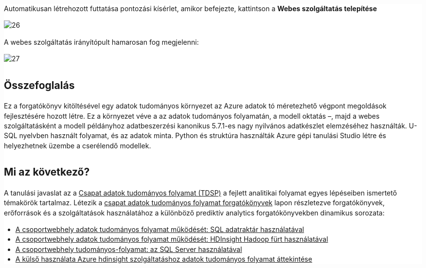 Automatikusan létrehozott futtatása pontozási kísérlet, amikor befejezte, kattintson a **Webes szolgáltatás telepítése**

 ![26](./media/machine-learning-data-science-process-data-lake-walkthrough/26-AML-exp-deploy-web.PNG)

A webes szolgáltatás irányítópult hamarosan fog megjelenni:

 ![27](./media/machine-learning-data-science-process-data-lake-walkthrough/27-AML-web-api.PNG)


## <a name="summary"></a>Összefoglalás

Ez a forgatókönyv kitöltésével egy adatok tudományos környezet az Azure adatok tó méretezhető végpont megoldások fejlesztésére hozott létre. Ez a környezet véve a az adatok tudományos folyamatán, a modell oktatás –, majd a webes szolgáltatásként a modell példányhoz adatbeszerzési kanonikus 5.7.1-es nagy nyilvános adatkészlet elemzéséhez használták. U-SQL nyelvben használt folyamat, és az adatok minta. Python és struktúra használták Azure gépi tanulási Studio létre és helyezhetnek üzembe a cserélendő modellek.

## <a name="whats-next"></a>Mi az következő?

A tanulási javaslat az a [Csapat adatok tudományos folyamat (TDSP)](http://aka.ms/datascienceprocess) a fejlett analitikai folyamat egyes lépéseiben ismertető témakörök tartalmaz. Létezik a [csapat adatok tudományos folyamat forgatókönyvek](data-science-process-walkthroughs.md) lapon részletezve forgatókönyvek, erőforrások és a szolgáltatások használatához a különböző prediktív analytics forgatókönyvekben dinamikus sorozata:

- [A csoportwebhely adatok tudományos folyamat működését: SQL adatraktár használatával](machine-learning-data-science-process-sqldw-walkthrough.md)
- [A csoportwebhely adatok tudományos folyamat működését: HDInsight Hadoop fürt használatával](machine-learning-data-science-process-hive-walkthrough.md)
- [A csoportwebhely tudományos-folyamat: az SQL Server használatával](machine-learning-data-science-process-sql-walkthrough.md)
- [A külső használata Azure hdinsight szolgáltatáshoz adatok tudományos folyamat áttekintése](machine-learning-data-science-spark-overview.md)

